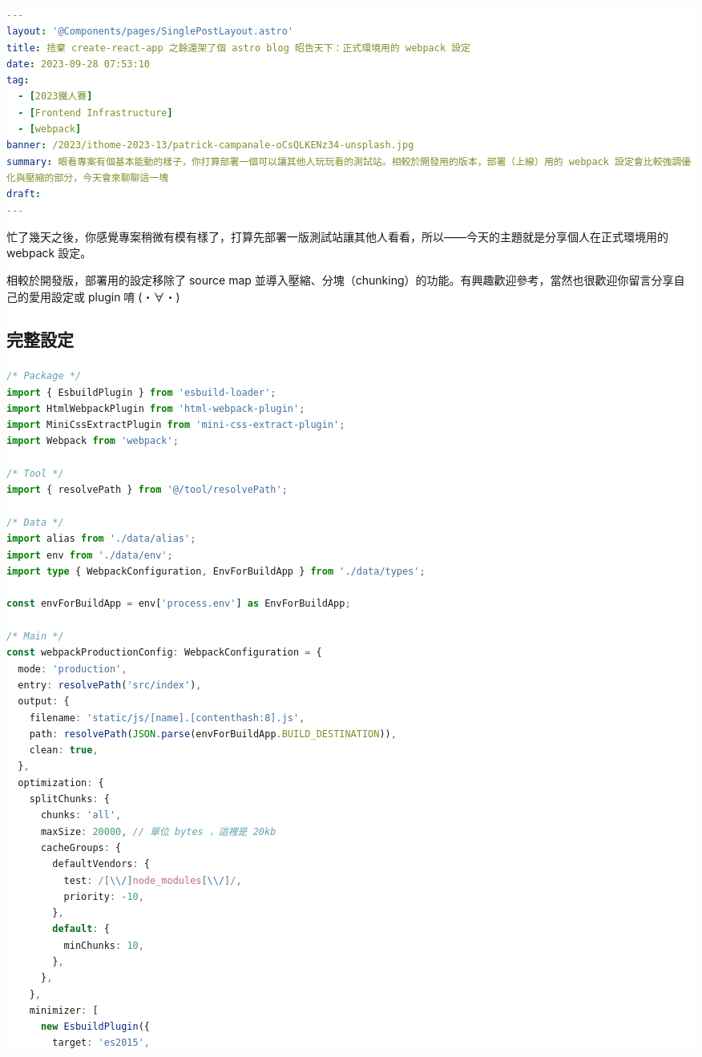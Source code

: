 ```yaml
---
layout: '@Components/pages/SinglePostLayout.astro'
title: 捨棄 create-react-app 之餘還架了個 astro blog 昭告天下：正式環境用的 webpack 設定
date: 2023-09-28 07:53:10
tag:
  - [2023鐵人賽]
  - [Frontend Infrastructure]
  - [webpack]
banner: /2023/ithome-2023-13/patrick-campanale-oCsQLKENz34-unsplash.jpg
summary: 眼看專案有個基本能動的樣子，你打算部署一個可以讓其他人玩玩看的測試站。相較於開發用的版本，部署（上線）用的 webpack 設定會比較強調優化與壓縮的部分，今天會來聊聊這一塊
draft:
---
```


忙了幾天之後，你感覺專案稍微有模有樣了，打算先部署一版測試站讓其他人看看，所以——今天的主題就是分享個人在正式環境用的 webpack 設定。

相較於開發版，部署用的設定移除了 source map 並導入壓縮、分塊（chunking）的功能。有興趣歡迎參考，當然也很歡迎你留言分享自己的愛用設定或 plugin 唷 (・∀・)

## 完整設定

```ts
/* Package */
import { EsbuildPlugin } from 'esbuild-loader';
import HtmlWebpackPlugin from 'html-webpack-plugin';
import MiniCssExtractPlugin from 'mini-css-extract-plugin';
import Webpack from 'webpack';

/* Tool */
import { resolvePath } from '@/tool/resolvePath';

/* Data */
import alias from './data/alias';
import env from './data/env';
import type { WebpackConfiguration, EnvForBuildApp } from './data/types';

const envForBuildApp = env['process.env'] as EnvForBuildApp;

/* Main */
const webpackProductionConfig: WebpackConfiguration = {
  mode: 'production',
  entry: resolvePath('src/index'),
  output: {
    filename: 'static/js/[name].[contenthash:8].js',
    path: resolvePath(JSON.parse(envForBuildApp.BUILD_DESTINATION)),
    clean: true,
  },
  optimization: {
    splitChunks: {
      chunks: 'all',
      maxSize: 20000, // 單位 bytes ，這裡是 20kb
      cacheGroups: {
        defaultVendors: {
          test: /[\\/]node_modules[\\/]/,
          priority: -10,
        },
        default: {
          minChunks: 10,
        },
      },
    },
    minimizer: [
      new EsbuildPlugin({
        target: 'es2015',
```